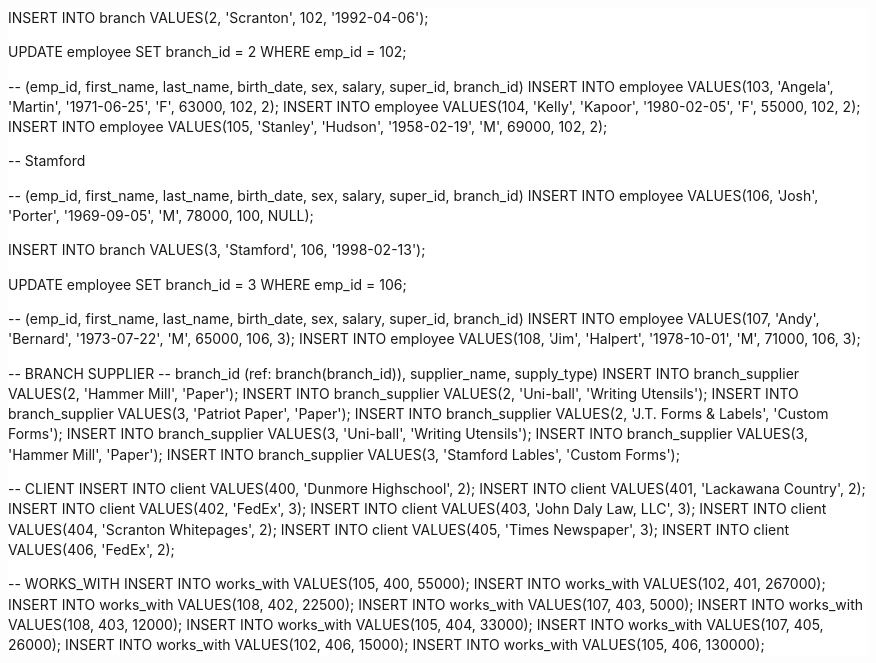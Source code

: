INSERT INTO branch VALUES(2, 'Scranton', 102, '1992-04-06');

UPDATE employee
SET branch_id = 2
WHERE emp_id = 102;

-- (emp_id, first_name, last_name, birth_date, sex, salary, super_id, branch_id)
INSERT INTO employee VALUES(103, 'Angela', 'Martin', '1971-06-25', 'F', 63000, 102, 2);
INSERT INTO employee VALUES(104, 'Kelly', 'Kapoor', '1980-02-05', 'F', 55000, 102, 2);
INSERT INTO employee VALUES(105, 'Stanley', 'Hudson', '1958-02-19', 'M', 69000, 102, 2);

-- Stamford

-- (emp_id, first_name, last_name, birth_date, sex, salary, super_id, branch_id)
INSERT INTO employee VALUES(106, 'Josh', 'Porter', '1969-09-05', 'M', 78000, 100, NULL);

INSERT INTO branch VALUES(3, 'Stamford', 106, '1998-02-13');

UPDATE employee
SET branch_id = 3
WHERE emp_id = 106;

-- (emp_id, first_name, last_name, birth_date, sex, salary, super_id, branch_id)
INSERT INTO employee VALUES(107, 'Andy', 'Bernard', '1973-07-22', 'M', 65000, 106, 3);
INSERT INTO employee VALUES(108, 'Jim', 'Halpert', '1978-10-01', 'M', 71000, 106, 3);


-- BRANCH SUPPLIER
-- branch_id (ref: branch(branch_id)), supplier_name, supply_type)
INSERT INTO branch_supplier VALUES(2, 'Hammer Mill', 'Paper');
INSERT INTO branch_supplier VALUES(2, 'Uni-ball', 'Writing Utensils');
INSERT INTO branch_supplier VALUES(3, 'Patriot Paper', 'Paper');
INSERT INTO branch_supplier VALUES(2, 'J.T. Forms & Labels', 'Custom Forms');
INSERT INTO branch_supplier VALUES(3, 'Uni-ball', 'Writing Utensils');
INSERT INTO branch_supplier VALUES(3, 'Hammer Mill', 'Paper');
INSERT INTO branch_supplier VALUES(3, 'Stamford Lables', 'Custom Forms');

-- CLIENT
INSERT INTO client VALUES(400, 'Dunmore Highschool', 2);
INSERT INTO client VALUES(401, 'Lackawana Country', 2);
INSERT INTO client VALUES(402, 'FedEx', 3);
INSERT INTO client VALUES(403, 'John Daly Law, LLC', 3);
INSERT INTO client VALUES(404, 'Scranton Whitepages', 2);
INSERT INTO client VALUES(405, 'Times Newspaper', 3);
INSERT INTO client VALUES(406, 'FedEx', 2);

-- WORKS_WITH
INSERT INTO works_with VALUES(105, 400, 55000);
INSERT INTO works_with VALUES(102, 401, 267000);
INSERT INTO works_with VALUES(108, 402, 22500);
INSERT INTO works_with VALUES(107, 403, 5000);
INSERT INTO works_with VALUES(108, 403, 12000);
INSERT INTO works_with VALUES(105, 404, 33000);
INSERT INTO works_with VALUES(107, 405, 26000);
INSERT INTO works_with VALUES(102, 406, 15000);
INSERT INTO works_with VALUES(105, 406, 130000);
